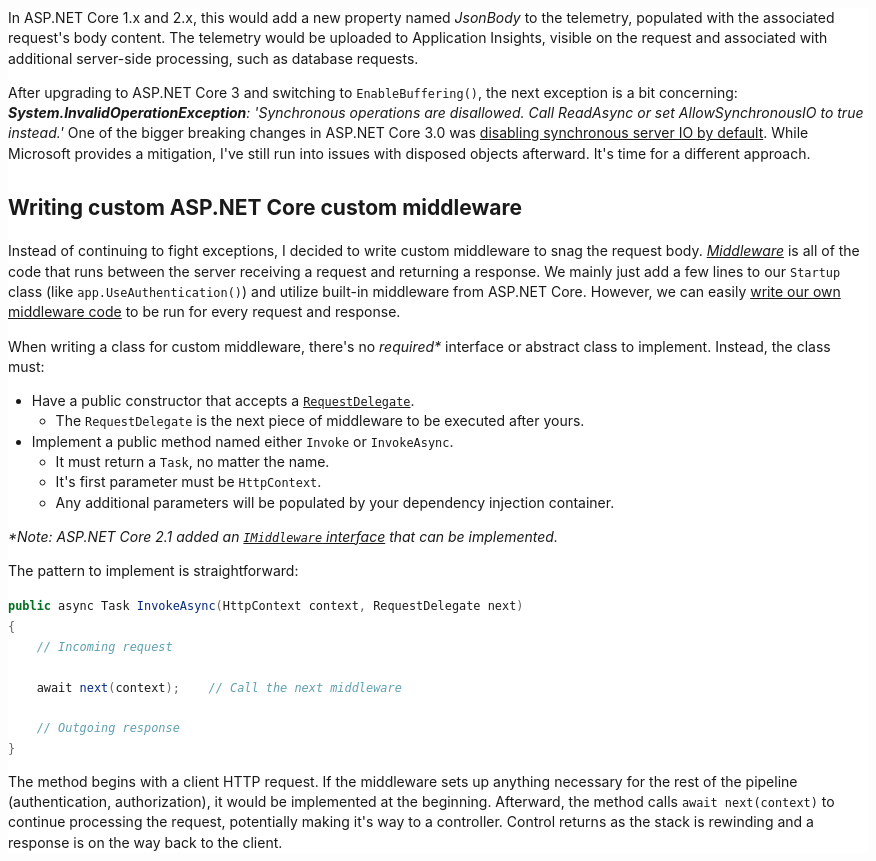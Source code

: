 In ASP.NET Core 1.x and 2.x, this would add a new property named _JsonBody_ to the telemetry, populated with the associated request's body content. The telemetry would be uploaded to Application Insights, visible on the request and associated with additional server-side processing, such as database requests.

After upgrading to ASP.NET Core 3 and switching to `EnableBuffering()`, the next exception is a bit concerning: _**System.InvalidOperationException**: 'Synchronous operations are disallowed. Call ReadAsync or set AllowSynchronousIO to true instead.'_ One of the bigger breaking changes in ASP.NET Core 3.0 was [disabling synchronous server IO by default](https://docs.microsoft.com/en-us/dotnet/core/compatibility/2.2-3.0#http-synchronous-io-disabled-in-all-servers
). While Microsoft provides a mitigation, I've still run into issues with disposed objects afterward. It's time for a different approach.

## Writing custom ASP.NET Core custom middleware

Instead of continuing to fight exceptions, I decided to write custom middleware to snag the request body. [_Middleware_](https://docs.microsoft.com/en-us/aspnet/core/fundamentals/middleware/?view=aspnetcore-3.1) is all of the code that runs between the server receiving a request and returning a response. We mainly just add a few lines to our `Startup` class (like `app.UseAuthentication()`) and utilize built-in middleware from ASP.NET Core. However, we can easily [write our own middleware code](https://docs.microsoft.com/en-us/aspnet/core/fundamentals/middleware/write?view=aspnetcore-3.1) to be run for every request and response.

When writing a class for custom middleware, there's no _required\*_ interface or abstract class to implement. Instead, the class must:
- Have a public constructor that accepts a [`RequestDelegate`](https://docs.microsoft.com/en-us/dotnet/api/microsoft.aspnetcore.http.requestdelegate).
  - The `RequestDelegate` is the next piece of middleware to be executed after yours.
- Implement a public method named either `Invoke` or `InvokeAsync`.
  - It must return a `Task`, no matter the name.
  - It's first parameter must be `HttpContext`.
  - Any additional parameters will be populated by your dependency injection container.

_*Note: ASP.NET Core 2.1 added an [`IMiddleware` interface](https://docs.microsoft.com/en-us/aspnet/core/fundamentals/middleware/extensibility?view=aspnetcore-3.1) that can be implemented._

The pattern to implement is straightforward:
```cs
public async Task InvokeAsync(HttpContext context, RequestDelegate next)
{
    // Incoming request

    await next(context);    // Call the next middleware

    // Outgoing response
}
```

The method begins with a client HTTP request. If the middleware sets up anything necessary for the rest of the pipeline (authentication, authorization), it would be implemented at the beginning. Afterward, the method calls `await next(context)` to continue processing the request, potentially making it's way to a controller. Control returns as the stack is rewinding and a response is on the way back to the client. 
